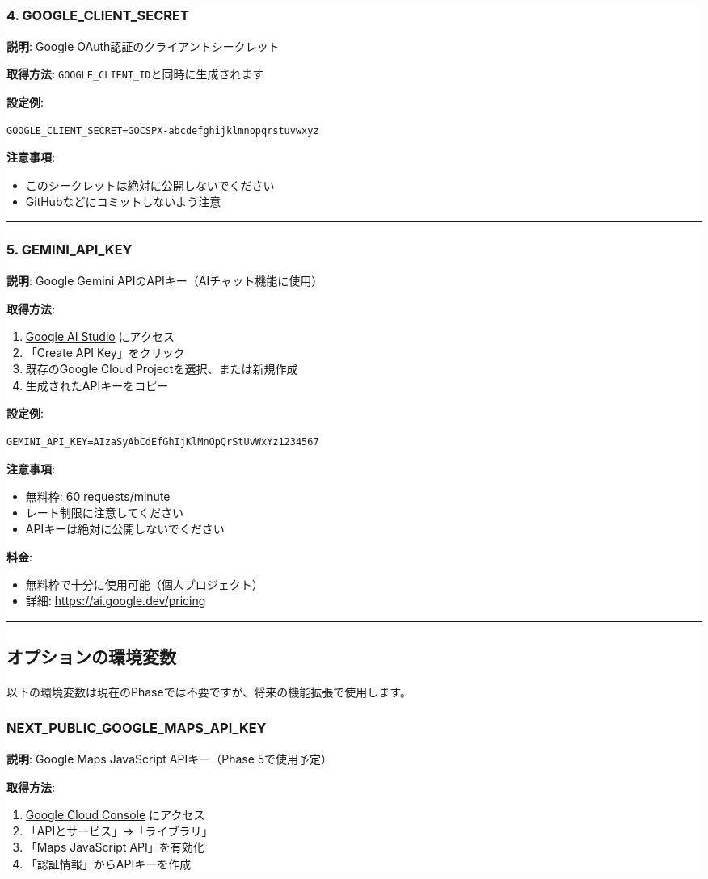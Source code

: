 
### 4. GOOGLE_CLIENT_SECRET

**説明**: Google OAuth認証のクライアントシークレット

**取得方法**: `GOOGLE_CLIENT_ID`と同時に生成されます

**設定例**:
```
GOOGLE_CLIENT_SECRET=GOCSPX-abcdefghijklmnopqrstuvwxyz
```

**注意事項**:
- このシークレットは絶対に公開しないでください
- GitHubなどにコミットしないよう注意

---

### 5. GEMINI_API_KEY

**説明**: Google Gemini APIのAPIキー（AIチャット機能に使用）

**取得方法**:
1. [Google AI Studio](https://aistudio.google.com/app/apikey) にアクセス
2. 「Create API Key」をクリック
3. 既存のGoogle Cloud Projectを選択、または新規作成
4. 生成されたAPIキーをコピー

**設定例**:
```
GEMINI_API_KEY=AIzaSyAbCdEfGhIjKlMnOpQrStUvWxYz1234567
```

**注意事項**:
- 無料枠: 60 requests/minute
- レート制限に注意してください
- APIキーは絶対に公開しないでください

**料金**:
- 無料枠で十分に使用可能（個人プロジェクト）
- 詳細: https://ai.google.dev/pricing

---

## オプションの環境変数

以下の環境変数は現在のPhaseでは不要ですが、将来の機能拡張で使用します。

### NEXT_PUBLIC_GOOGLE_MAPS_API_KEY

**説明**: Google Maps JavaScript APIキー（Phase 5で使用予定）

**取得方法**:
1. [Google Cloud Console](https://console.cloud.google.com/) にアクセス
2. 「APIとサービス」→「ライブラリ」
3. 「Maps JavaScript API」を有効化
4. 「認証情報」からAPIキーを作成
